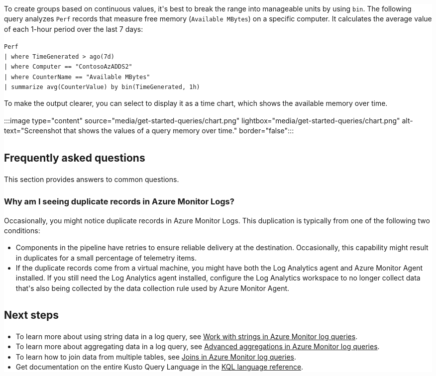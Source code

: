 To create groups based on continuous values, it's best to break the range into manageable units by using `bin`. The following query analyzes `Perf` records that measure free memory (`Available MBytes`) on a specific computer. It calculates the average value of each 1-hour period over the last 7 days:

```Kusto
Perf 
| where TimeGenerated > ago(7d)
| where Computer == "ContosoAzADDS2" 
| where CounterName == "Available MBytes" 
| summarize avg(CounterValue) by bin(TimeGenerated, 1h)
```

To make the output clearer, you can select to display it as a time chart, which shows the available memory over time.

:::image type="content" source="media/get-started-queries/chart.png" lightbox="media/get-started-queries/chart.png" alt-text="Screenshot that shows the values of a query memory over time." border="false":::

## Frequently asked questions

This section provides answers to common questions.

### Why am I seeing duplicate records in Azure Monitor Logs?

Occasionally, you might notice duplicate records in Azure Monitor Logs. This duplication is typically from one of the following two conditions:
          
- Components in the pipeline have retries to ensure reliable delivery at the destination. Occasionally, this capability might result in duplicates for a small percentage of telemetry items.
- If the duplicate records come from a virtual machine, you might have both the Log Analytics agent and Azure Monitor Agent installed. If you still need the Log Analytics agent installed, configure the Log Analytics workspace to no longer collect data that's also being collected by the data collection rule used by Azure Monitor Agent.


## Next steps

- To learn more about using string data in a log query, see [Work with strings in Azure Monitor log queries](/azure/data-explorer/kusto/query/samples?&pivots=azuremonitor#string-operations).
- To learn more about aggregating data in a log query, see [Advanced aggregations in Azure Monitor log queries](/azure/data-explorer/write-queries#advanced-aggregations).
- To learn how to join data from multiple tables, see [Joins in Azure Monitor log queries](/azure/data-explorer/kusto/query/samples?&pivots=azuremonitor#joins).
- Get documentation on the entire Kusto Query Language in the [KQL language reference](/azure/kusto/query/).
